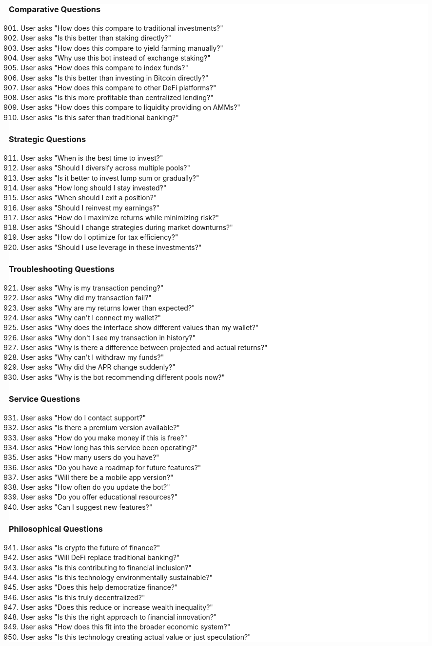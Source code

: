 ### Comparative Questions
901. User asks "How does this compare to traditional investments?"
902. User asks "Is this better than staking directly?"
903. User asks "How does this compare to yield farming manually?"
904. User asks "Why use this bot instead of exchange staking?"
905. User asks "How does this compare to index funds?"
906. User asks "Is this better than investing in Bitcoin directly?"
907. User asks "How does this compare to other DeFi platforms?"
908. User asks "Is this more profitable than centralized lending?"
909. User asks "How does this compare to liquidity providing on AMMs?"
910. User asks "Is this safer than traditional banking?"

### Strategic Questions
911. User asks "When is the best time to invest?"
912. User asks "Should I diversify across multiple pools?"
913. User asks "Is it better to invest lump sum or gradually?"
914. User asks "How long should I stay invested?"
915. User asks "When should I exit a position?"
916. User asks "Should I reinvest my earnings?"
917. User asks "How do I maximize returns while minimizing risk?"
918. User asks "Should I change strategies during market downturns?"
919. User asks "How do I optimize for tax efficiency?"
920. User asks "Should I use leverage in these investments?"

### Troubleshooting Questions
921. User asks "Why is my transaction pending?"
922. User asks "Why did my transaction fail?"
923. User asks "Why are my returns lower than expected?"
924. User asks "Why can't I connect my wallet?"
925. User asks "Why does the interface show different values than my wallet?"
926. User asks "Why don't I see my transaction in history?"
927. User asks "Why is there a difference between projected and actual returns?"
928. User asks "Why can't I withdraw my funds?"
929. User asks "Why did the APR change suddenly?"
930. User asks "Why is the bot recommending different pools now?"

### Service Questions
931. User asks "How do I contact support?"
932. User asks "Is there a premium version available?"
933. User asks "How do you make money if this is free?"
934. User asks "How long has this service been operating?"
935. User asks "How many users do you have?"
936. User asks "Do you have a roadmap for future features?"
937. User asks "Will there be a mobile app version?"
938. User asks "How often do you update the bot?"
939. User asks "Do you offer educational resources?"
940. User asks "Can I suggest new features?"

### Philosophical Questions
941. User asks "Is crypto the future of finance?"
942. User asks "Will DeFi replace traditional banking?"
943. User asks "Is this contributing to financial inclusion?"
944. User asks "Is this technology environmentally sustainable?"
945. User asks "Does this help democratize finance?"
946. User asks "Is this truly decentralized?"
947. User asks "Does this reduce or increase wealth inequality?"
948. User asks "Is this the right approach to financial innovation?"
949. User asks "How does this fit into the broader economic system?"
950. User asks "Is this technology creating actual value or just speculation?"
